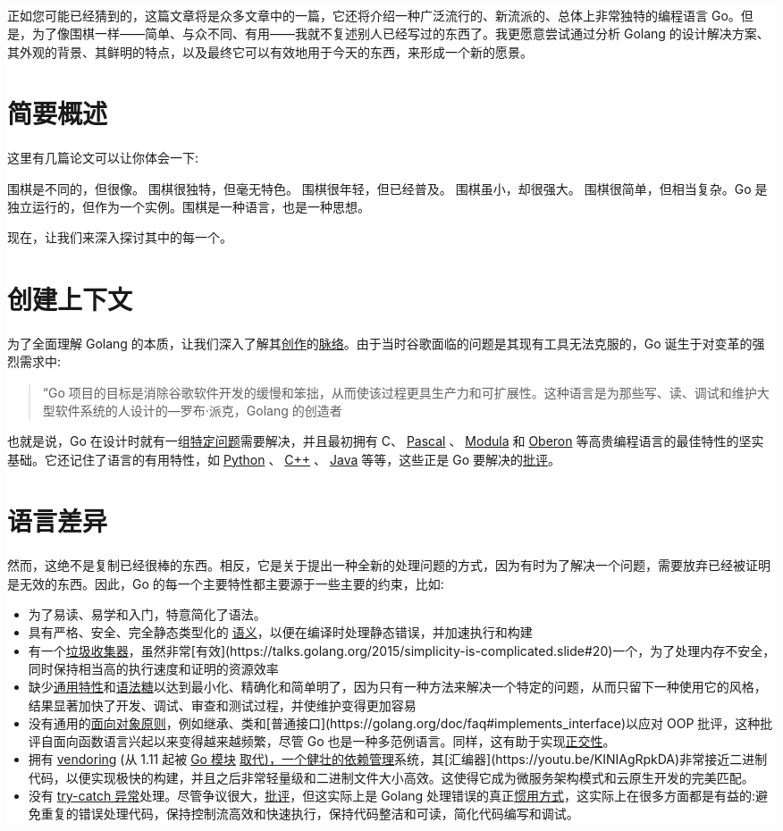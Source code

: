 正如您可能已经猜到的，这篇文章将是众多文章中的一篇，它还将介绍一种广泛流行的、新流派的、总体上非常独特的编程语言 Go。但是，为了像围棋一样——简单、与众不同、有用——我就不复述别人已经写过的东西了。我更愿意尝试通过分析 Golang 的设计解决方案、其外观的背景、其鲜明的特点，以及最终它可以有效地用于今天的东西，来形成一个新的愿景。

# 简要概述

这里有几篇论文可以让你体会一下:

围棋是不同的，但很像。
围棋很独特，但毫无特色。
围棋很年轻，但已经普及。
围棋虽小，却很强大。
围棋很简单，但相当复杂。Go 是独立运行的，但作为一个实例。围棋是一种语言，也是一种思想。

现在，让我们来深入探讨其中的每一个。

# 创建上下文

为了全面理解 Golang 的本质，让我们深入了解其[创作](https://golang.org/doc/faq#creating_a_new_language)的[脉络](https://talks.golang.org/2012/splash.article#TOC_1.)。由于当时谷歌面临的问题是其现有工具无法克服的，Go 诞生于对变革的强烈需求中:

> “Go 项目的目标是消除谷歌软件开发的缓慢和笨拙，从而使该过程更具生产力和可扩展性。这种语言是为那些写、读、调试和维护大型软件系统的人设计的—罗布·派克，Golang 的创造者

也就是说，Go 在设计时就有一组[特定问题](https://talks.golang.org/2012/splash.article#TOC_4.)需要解决，并且最初拥有 C、 [Pascal](https://en.wikipedia.org/wiki/Pascal_(programming_language)) 、 [Modula](https://en.wikipedia.org/wiki/Modula-2) 和 [Oberon](https://en.wikipedia.org/wiki/Oberon_(programming_language)) 等高贵编程语言的最佳特性的坚实基础。它还记住了语言的有用特性，如 [Python](https://towardsdatascience.com/golang-ai-programming-language-for-the-20s-71890baa8c47#49a6) 、 [C++](https://talks.golang.org/2012/splash.article#TOC_5.) 、 [Java](https://medium.com/@akansha.yadav/go-lang-vs-java-whats-the-future-of-programming-1800a1e1ad7e) 等等，这些正是 Go 要解决的[批评](https://talks.golang.org/2012/splash.article#TOC_5.)。

# 语言差异

然而，这绝不是复制已经很棒的东西。相反，它是关于提出一种全新的处理问题的方式，因为有时为了解决一个问题，需要放弃已经被证明是无效的东西。因此，Go 的每一个主要特性都主要源于一些主要的约束，比如:

*   为了易读、易学和入门，特意简化了语法。
*   具有严格、安全、完全静态类型化的 [语义](https://talks.golang.org/2012/splash.article#TOC_12.)，以便在编译时处理静态错误，并加速执行和构建
*   有一个[垃圾收集器](https://talks.golang.org/2012/splash.article#TOC_14.)，虽然非常[有效](https://talks.golang.org/2015/simplicity-is-complicated.slide#20)一个，为了处理内存不安全，同时保持相当高的执行速度和证明的资源效率
*   缺少[通用特性](https://talks.golang.org/2015/simplicity-is-complicated.slide#9)和[语法糖](https://medium.com/@asilvr/the-cost-of-syntactic-sugar-in-go-5aa9dc307fe0)以达到最小化、精确化和简单明了，因为只有一种方法来解决一个特定的问题，从而只留下一种使用它的风格，结果显著加快了开发、调试、审查和测试过程，并使维护变得更加容易
*   没有通用的[面向对象原则](https://talks.golang.org/2012/splash.article#TOC_15.)，例如继承、类和[普通接口](https://golang.org/doc/faq#implements_interface)以应对 OOP 批评，这种批评自面向函数语言兴起以来变得越来越频繁，尽管 Go 也是一种多范例语言。同样，这有助于实现[正交性](https://arschles.svbtle.com/orthogonality-in-go)。
*   拥有 [vendoring](https://riptutorial.com/go/topic/978/vendoring) (从 1.11 起被 [Go 模块](https://blog.golang.org/using-go-modules) [取代)，一个健壮的](https://blog.golang.org/using-go-modules)[依赖管理](https://talks.golang.org/2012/splash.article#TOC_7.)系统，其[汇编器](https://youtu.be/KINIAgRpkDA)非常接近二进制代码，以便实现极快的构建，并且之后非常轻量级和二进制文件大小高效。这使得它成为微服务架构模式和云原生开发的完美匹配。
*   没有 [try-catch 异常](https://golang.org/doc/faq#exceptions)处理。尽管争议很大，[批评](https://opencredo.com/blogs/why-i-dont-like-error-handling-in-go/)，但这实际上是 Golang 处理错误的真正[惯用方式](https://blog.golang.org/error-handling-and-go)，这实际上在很多方面都是有益的:避免重复的错误处理代码，保持控制流高效和快速执行，保持代码整洁和可读，简化代码编写和调试。
